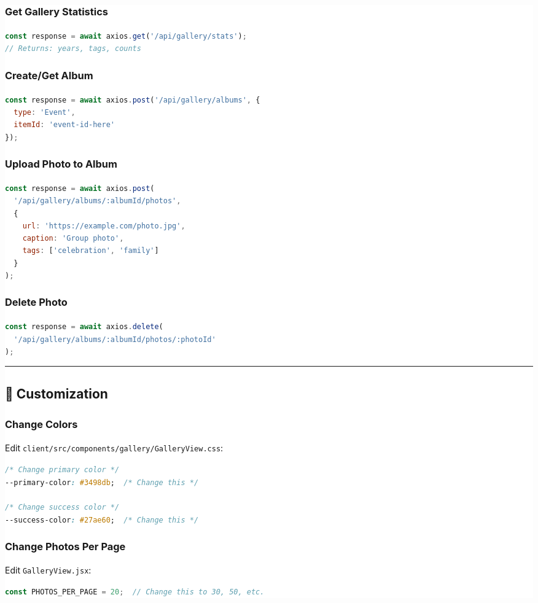 ### Get Gallery Statistics
```javascript
const response = await axios.get('/api/gallery/stats');
// Returns: years, tags, counts
```

### Create/Get Album
```javascript
const response = await axios.post('/api/gallery/albums', {
  type: 'Event',
  itemId: 'event-id-here'
});
```

### Upload Photo to Album
```javascript
const response = await axios.post(
  '/api/gallery/albums/:albumId/photos',
  {
    url: 'https://example.com/photo.jpg',
    caption: 'Group photo',
    tags: ['celebration', 'family']
  }
);
```

### Delete Photo
```javascript
const response = await axios.delete(
  '/api/gallery/albums/:albumId/photos/:photoId'
);
```

---

## 🎨 Customization

### Change Colors
Edit `client/src/components/gallery/GalleryView.css`:

```css
/* Change primary color */
--primary-color: #3498db;  /* Change this */

/* Change success color */
--success-color: #27ae60;  /* Change this */
```

### Change Photos Per Page
Edit `GalleryView.jsx`:

```javascript
const PHOTOS_PER_PAGE = 20;  // Change this to 30, 50, etc.
```
